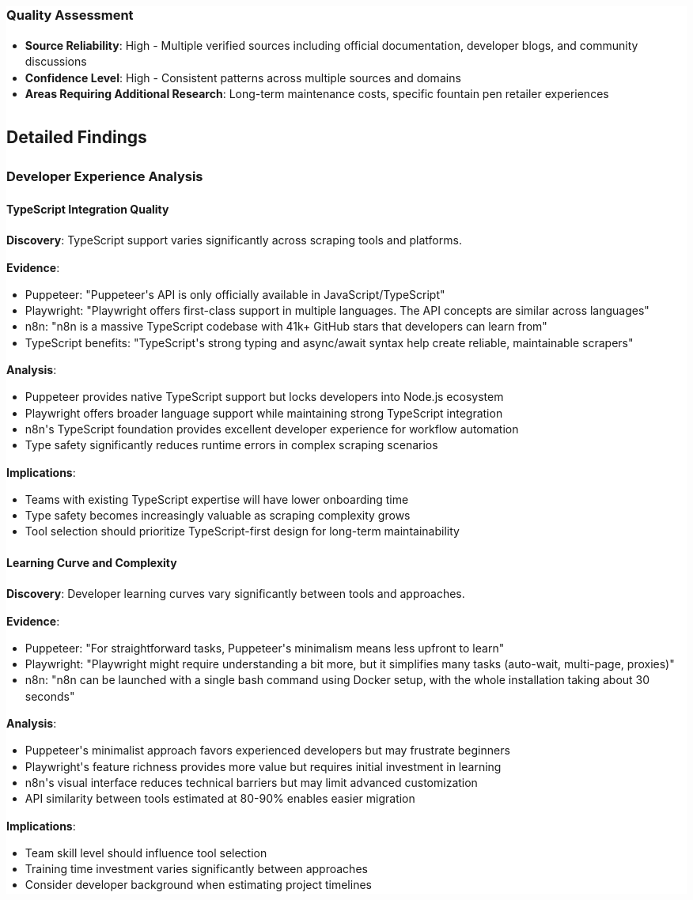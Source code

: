 ### Quality Assessment
- **Source Reliability**: High - Multiple verified sources including official documentation, developer blogs, and community discussions
- **Confidence Level**: High - Consistent patterns across multiple sources and domains
- **Areas Requiring Additional Research**: Long-term maintenance costs, specific fountain pen retailer experiences

## Detailed Findings

### Developer Experience Analysis

#### TypeScript Integration Quality

**Discovery**: TypeScript support varies significantly across scraping tools and platforms.

**Evidence**: 
- Puppeteer: "Puppeteer's API is only officially available in JavaScript/TypeScript"
- Playwright: "Playwright offers first-class support in multiple languages. The API concepts are similar across languages"
- n8n: "n8n is a massive TypeScript codebase with 41k+ GitHub stars that developers can learn from"
- TypeScript benefits: "TypeScript's strong typing and async/await syntax help create reliable, maintainable scrapers"

**Analysis**: 
- Puppeteer provides native TypeScript support but locks developers into Node.js ecosystem
- Playwright offers broader language support while maintaining strong TypeScript integration
- n8n's TypeScript foundation provides excellent developer experience for workflow automation
- Type safety significantly reduces runtime errors in complex scraping scenarios

**Implications**: 
- Teams with existing TypeScript expertise will have lower onboarding time
- Type safety becomes increasingly valuable as scraping complexity grows
- Tool selection should prioritize TypeScript-first design for long-term maintainability

#### Learning Curve and Complexity

**Discovery**: Developer learning curves vary significantly between tools and approaches.

**Evidence**:
- Puppeteer: "For straightforward tasks, Puppeteer's minimalism means less upfront to learn"
- Playwright: "Playwright might require understanding a bit more, but it simplifies many tasks (auto-wait, multi-page, proxies)"
- n8n: "n8n can be launched with a single bash command using Docker setup, with the whole installation taking about 30 seconds"

**Analysis**:
- Puppeteer's minimalist approach favors experienced developers but may frustrate beginners
- Playwright's feature richness provides more value but requires initial investment in learning
- n8n's visual interface reduces technical barriers but may limit advanced customization
- API similarity between tools estimated at 80-90% enables easier migration

**Implications**:
- Team skill level should influence tool selection
- Training time investment varies significantly between approaches
- Consider developer background when estimating project timelines
